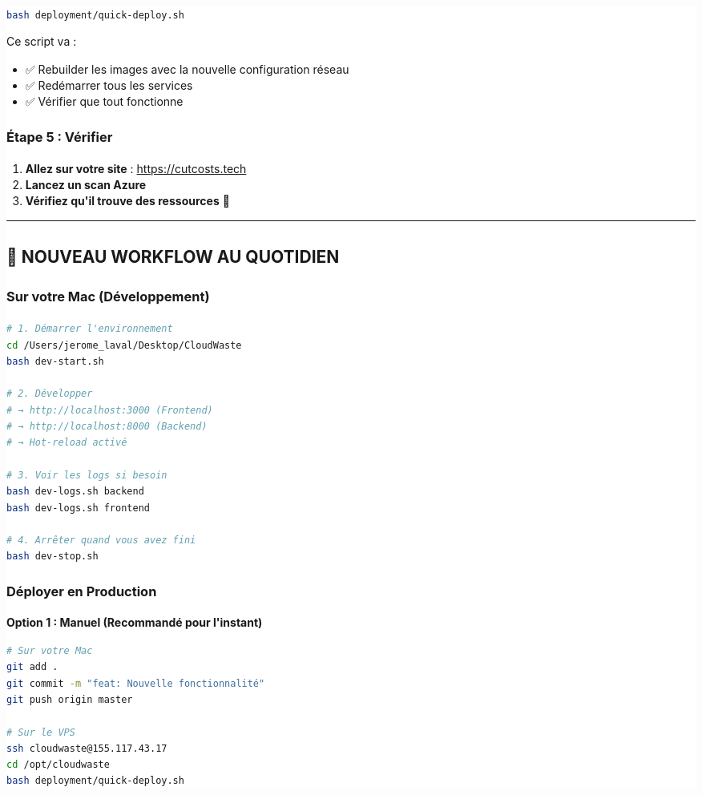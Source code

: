 ```bash
bash deployment/quick-deploy.sh
```

Ce script va :
- ✅ Rebuilder les images avec la nouvelle configuration réseau
- ✅ Redémarrer tous les services
- ✅ Vérifier que tout fonctionne

### **Étape 5 : Vérifier**

1. **Allez sur votre site** : https://cutcosts.tech
2. **Lancez un scan Azure**
3. **Vérifiez qu'il trouve des ressources** 🎉

---

## 🎯 **NOUVEAU WORKFLOW AU QUOTIDIEN**

### **Sur votre Mac (Développement)**

```bash
# 1. Démarrer l'environnement
cd /Users/jerome_laval/Desktop/CloudWaste
bash dev-start.sh

# 2. Développer
# → http://localhost:3000 (Frontend)
# → http://localhost:8000 (Backend)
# → Hot-reload activé

# 3. Voir les logs si besoin
bash dev-logs.sh backend
bash dev-logs.sh frontend

# 4. Arrêter quand vous avez fini
bash dev-stop.sh
```

### **Déployer en Production**

**Option 1 : Manuel (Recommandé pour l'instant)**
```bash
# Sur votre Mac
git add .
git commit -m "feat: Nouvelle fonctionnalité"
git push origin master

# Sur le VPS
ssh cloudwaste@155.117.43.17
cd /opt/cloudwaste
bash deployment/quick-deploy.sh
```

